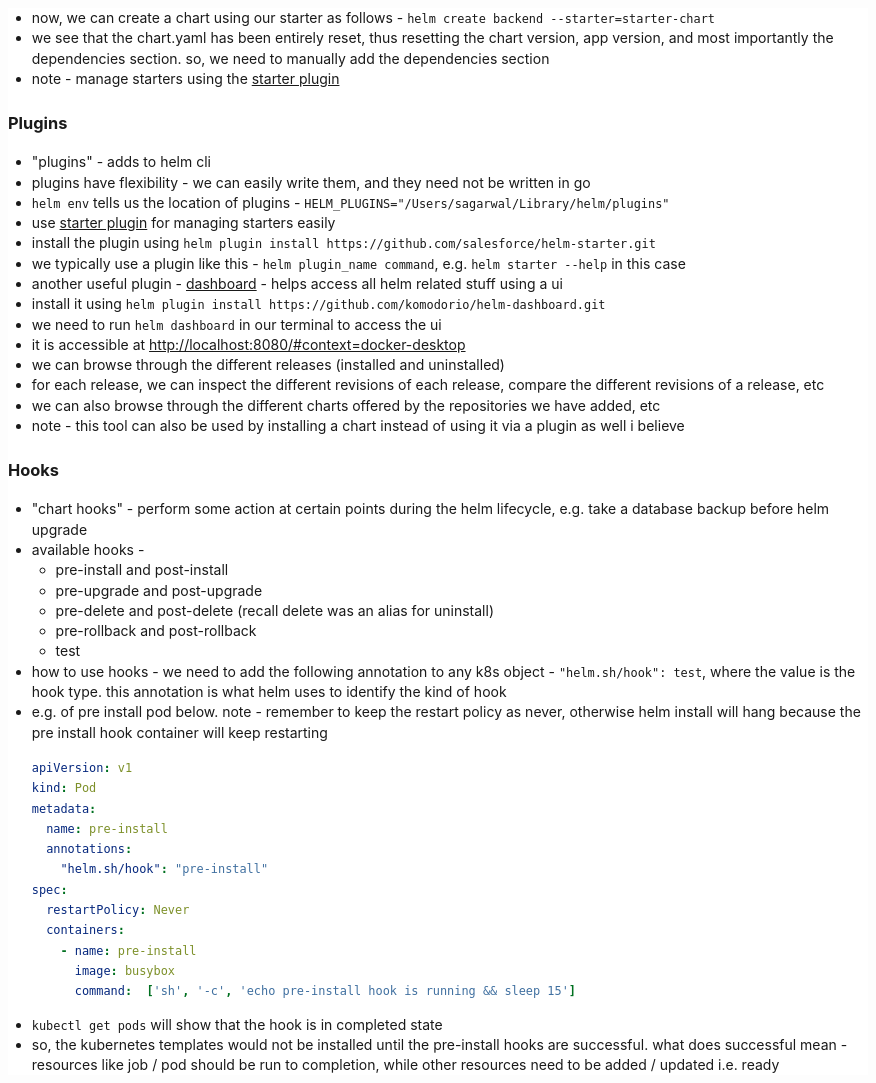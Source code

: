 - now, we can create a chart using our starter as follows - `helm create backend --starter=starter-chart`
- we see that the chart.yaml has been entirely reset, thus resetting the chart version, app version, and most importantly the dependencies section. so, we need to manually add the dependencies section
- note - manage starters using the [starter plugin](#plugins)

### Plugins

- "plugins" - adds to helm cli
- plugins have flexibility - we can easily write them, and they need not be written in go
- `helm env` tells us the location of plugins - `HELM_PLUGINS="/Users/sagarwal/Library/helm/plugins"`
- use [starter plugin](https://github.com/salesforce/helm-starter) for managing starters easily
- install the plugin using `helm plugin install https://github.com/salesforce/helm-starter.git`
- we typically use a plugin like this - `helm plugin_name command`, e.g. `helm starter --help` in this case
- another useful plugin - [dashboard](https://github.com/komodorio/helm-dashboard) - helps access all helm related stuff using a ui
- install it using `helm plugin install https://github.com/komodorio/helm-dashboard.git`
- we need to run `helm dashboard` in our terminal to access the ui
- it is accessible at [http://localhost:8080/#context=docker-desktop](http://localhost:8080/#context=docker-desktop)
- we can browse through the different releases (installed and uninstalled)
- for each release, we can inspect the different revisions of each release, compare the different revisions of a release, etc
- we can also browse through the different charts offered by the repositories we have added, etc
- note - this tool can also be used by installing a chart instead of using it via a plugin as well i believe

### Hooks

- "chart hooks" - perform some action at certain points during the helm lifecycle, e.g. take a database backup before helm upgrade
- available hooks - 
  - pre-install and post-install
  - pre-upgrade and post-upgrade
  - pre-delete and post-delete (recall delete was an alias for uninstall)
  - pre-rollback and post-rollback
  - test
- how to use hooks - we need to add the following annotation to any k8s object - `"helm.sh/hook": test`, where the value is the hook type. this annotation is what helm uses to identify the kind of hook
- e.g. of pre install pod below. note - remember to keep the restart policy as never, otherwise helm install will hang because the pre install hook container will keep restarting
  ```yml
  apiVersion: v1
  kind: Pod
  metadata: 
    name: pre-install
    annotations:
      "helm.sh/hook": "pre-install"
  spec:
    restartPolicy: Never
    containers:
      - name: pre-install
        image: busybox
        command:  ['sh', '-c', 'echo pre-install hook is running && sleep 15']
  ```
- `kubectl get pods` will show that the hook is in completed state
- so, the kubernetes templates would not be installed until the pre-install hooks are successful. what does successful mean - resources like job / pod should be run to completion, while other resources need to be added / updated i.e. ready